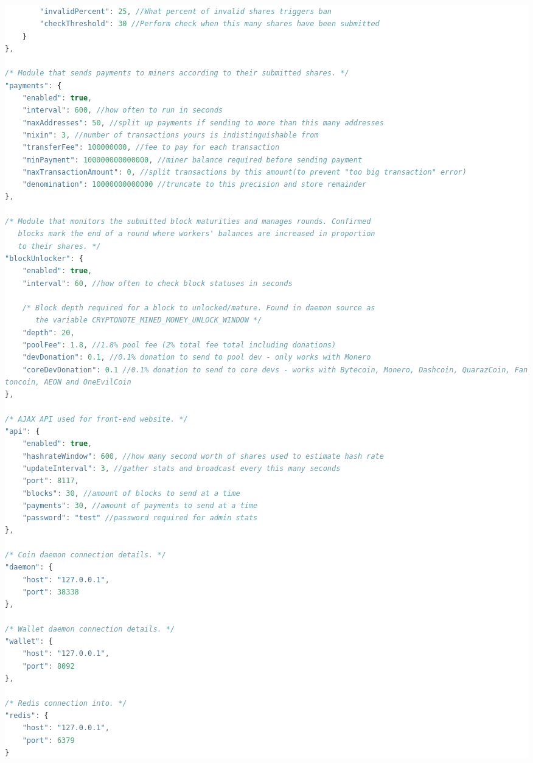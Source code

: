 ```javascript
        "invalidPercent": 25, //What percent of invalid shares triggers ban
        "checkThreshold": 30 //Perform check when this many shares have been submitted
    }
},

/* Module that sends payments to miners according to their submitted shares. */
"payments": {
    "enabled": true,
    "interval": 600, //how often to run in seconds
    "maxAddresses": 50, //split up payments if sending to more than this many addresses
    "mixin": 3, //number of transactions yours is indistinguishable from
    "transferFee": 100000000, //fee to pay for each transaction
    "minPayment": 100000000000000, //miner balance required before sending payment
    "maxTransactionAmount": 0, //split transactions by this amount(to prevent "too big transaction" error)
    "denomination": 10000000000000 //truncate to this precision and store remainder
},

/* Module that monitors the submitted block maturities and manages rounds. Confirmed
   blocks mark the end of a round where workers' balances are increased in proportion
   to their shares. */
"blockUnlocker": {
    "enabled": true,
    "interval": 60, //how often to check block statuses in seconds

    /* Block depth required for a block to unlocked/mature. Found in daemon source as
       the variable CRYPTONOTE_MINED_MONEY_UNLOCK_WINDOW */
    "depth": 20,
    "poolFee": 1.8, //1.8% pool fee (2% total fee total including donations)
    "devDonation": 0.1, //0.1% donation to send to pool dev - only works with Monero
    "coreDevDonation": 0.1 //0.1% donation to send to core devs - works with Bytecoin, Monero, Dashcoin, QuarazCoin, Fantoncoin, AEON and OneEvilCoin
},

/* AJAX API used for front-end website. */
"api": {
    "enabled": true,
    "hashrateWindow": 600, //how many second worth of shares used to estimate hash rate
    "updateInterval": 3, //gather stats and broadcast every this many seconds
    "port": 8117,
    "blocks": 30, //amount of blocks to send at a time
    "payments": 30, //amount of payments to send at a time
    "password": "test" //password required for admin stats
},

/* Coin daemon connection details. */
"daemon": {
    "host": "127.0.0.1",
    "port": 38338
},

/* Wallet daemon connection details. */
"wallet": {
    "host": "127.0.0.1",
    "port": 8092
},

/* Redis connection into. */
"redis": {
    "host": "127.0.0.1",
    "port": 6379
}

```